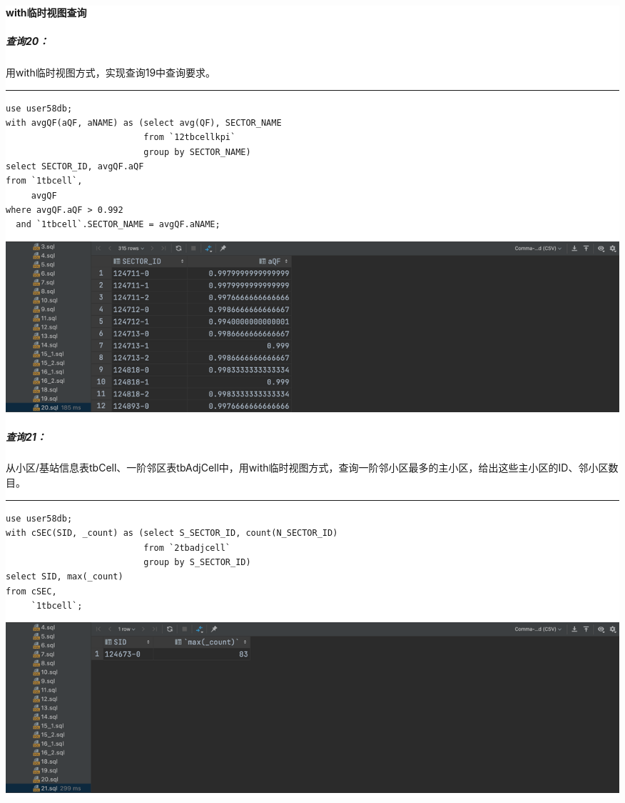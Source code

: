 

#### with临时视图查询

##### 查询20：

用with临时视图方式，实现查询19中查询要求。

----

```mysql
use user58db;
with avgQF(aQF, aNAME) as (select avg(QF), SECTOR_NAME
                           from `12tbcellkpi`
                           group by SECTOR_NAME)
select SECTOR_ID, avgQF.aQF
from `1tbcell`,
     avgQF
where avgQF.aQF > 0.992
  and `1tbcell`.SECTOR_NAME = avgQF.aNAME;
```

![image-20201201211352282](实验报告.assets/image-20201201211352282.png)



##### 查询21：

从小区/基站信息表tbCell、一阶邻区表tbAdjCell中，用with临时视图方式，查询一阶邻小区最多的主小区，给出这些主小区的ID、邻小区数目。

----

```mysql
use user58db;
with cSEC(SID, _count) as (select S_SECTOR_ID, count(N_SECTOR_ID)
                           from `2tbadjcell`
                           group by S_SECTOR_ID)
select SID, max(_count)
from cSEC,
     `1tbcell`;
```

![image-20201201211413627](实验报告.assets/image-20201201211413627.png)
